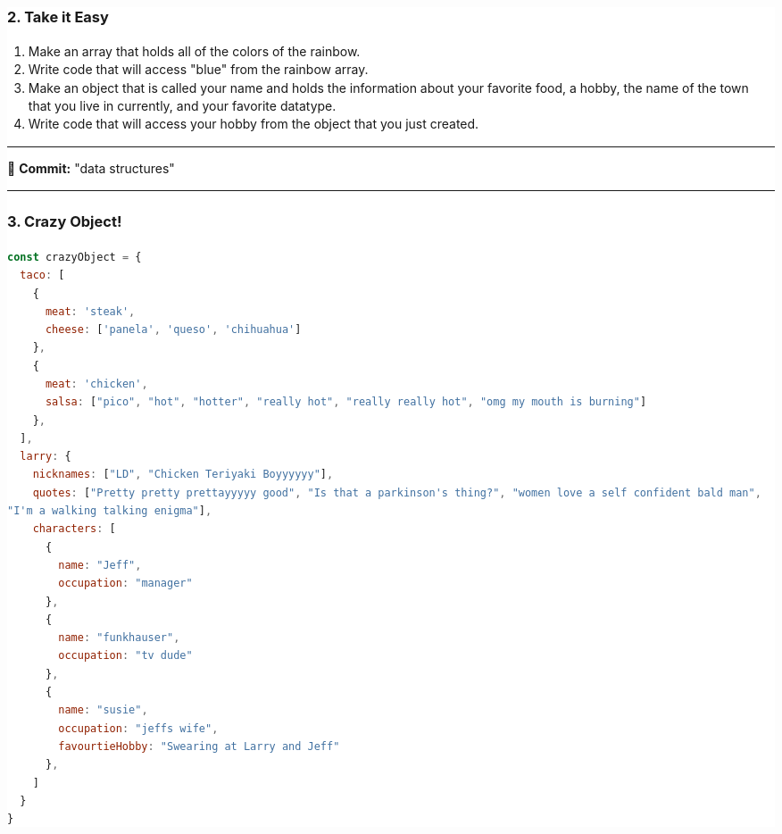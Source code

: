 ### 2. Take it Easy

1. Make an array that holds all of the colors of the rainbow.
2. Write code that will access "blue" from the rainbow array.
3. Make an object that is called your name and holds the information about your favorite food, a hobby, the name of the town that you live in currently, and your favorite datatype.
4. Write code that will access your hobby from the object that you just created.

---

&#x1F534; **Commit:** "data structures"

---


### 3. Crazy Object!

```javascript
const crazyObject = {
  taco: [
    {
      meat: 'steak',
      cheese: ['panela', 'queso', 'chihuahua']
    },
    {
      meat: 'chicken',
      salsa: ["pico", "hot", "hotter", "really hot", "really really hot", "omg my mouth is burning"]
    },
  ],
  larry: {
    nicknames: ["LD", "Chicken Teriyaki Boyyyyyy"],
    quotes: ["Pretty pretty prettayyyyy good", "Is that a parkinson's thing?", "women love a self confident bald man", "I'm a walking talking enigma"],
    characters: [
      {
        name: "Jeff",
        occupation: "manager"
      },
      {
        name: "funkhauser",
        occupation: "tv dude"
      },
      {
        name: "susie",
        occupation: "jeffs wife",
        favourtieHobby: "Swearing at Larry and Jeff"
      },
    ]
  }
}
```

